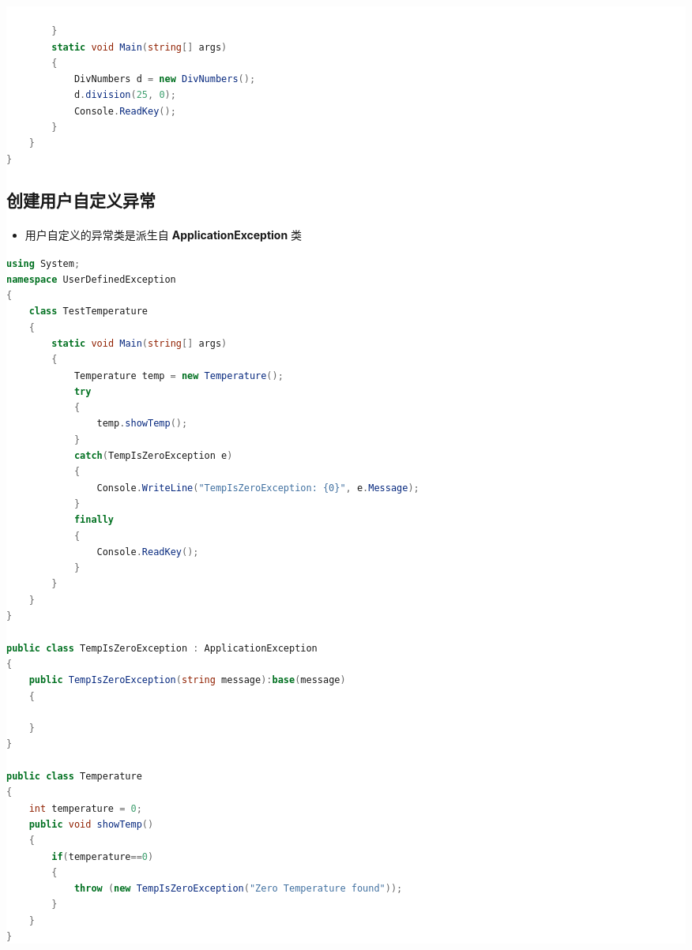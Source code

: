 ```c#

        }
        static void Main(string[] args)
        {
            DivNumbers d = new DivNumbers();
            d.division(25, 0);
            Console.ReadKey();
        }
    }
}
```





## 创建用户自定义异常

- 用户自定义的异常类是派生自 **ApplicationException** 类

```c#
using System;
namespace UserDefinedException
{
    class TestTemperature
    {
        static void Main(string[] args)
        {
            Temperature temp = new Temperature();
            try
            {
                temp.showTemp();
            }
            catch(TempIsZeroException e)
            {
                Console.WriteLine("TempIsZeroException: {0}", e.Message);
            }
            finally
            {
                Console.ReadKey();
            }
        }
    }
}

public class TempIsZeroException : ApplicationException
{
    public TempIsZeroException(string message):base(message)
    {
        
    }
}

public class Temperature
{
    int temperature = 0;
    public void showTemp()
    {
        if(temperature==0)
        {
            throw (new TempIsZeroException("Zero Temperature found"));
        }
    }
}
```
